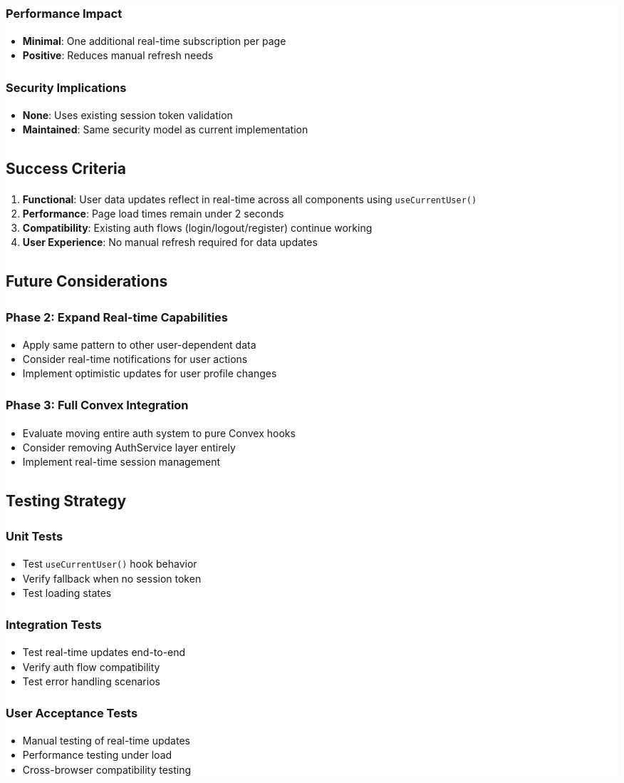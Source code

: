 ### Performance Impact

- **Minimal**: One additional real-time subscription per page
- **Positive**: Reduces manual refresh needs

### Security Implications

- **None**: Uses existing session token validation
- **Maintained**: Same security model as current implementation

## Success Criteria

1. **Functional**: User data updates reflect in real-time across all components using `useCurrentUser()`
2. **Performance**: Page load times remain under 2 seconds
3. **Compatibility**: Existing auth flows (login/logout/register) continue working
4. **User Experience**: No manual refresh required for data updates

## Future Considerations

### Phase 2: Expand Real-time Capabilities

- Apply same pattern to other user-dependent data
- Consider real-time notifications for user actions
- Implement optimistic updates for user profile changes

### Phase 3: Full Convex Integration

- Evaluate moving entire auth system to pure Convex hooks
- Consider removing AuthService layer entirely
- Implement real-time session management

## Testing Strategy

### Unit Tests

- Test `useCurrentUser()` hook behavior
- Verify fallback when no session token
- Test loading states

### Integration Tests

- Test real-time updates end-to-end
- Verify auth flow compatibility
- Test error handling scenarios

### User Acceptance Tests

- Manual testing of real-time updates
- Performance testing under load
- Cross-browser compatibility testing
